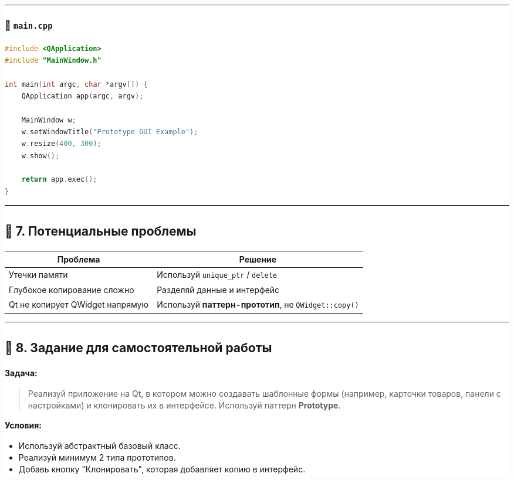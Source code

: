 
---

### 📁 `main.cpp`

```cpp
#include <QApplication>
#include "MainWindow.h"

int main(int argc, char *argv[]) {
    QApplication app(argc, argv);

    MainWindow w;
    w.setWindowTitle("Prototype GUI Example");
    w.resize(400, 300);
    w.show();

    return app.exec();
}
```

---

## 🚨 7. Потенциальные проблемы

| Проблема                        | Решение                                              |
| ------------------------------- | ---------------------------------------------------- |
| Утечки памяти                   | Используй `unique_ptr` / `delete`                    |
| Глубокое копирование сложно     | Разделяй данные и интерфейс                          |
| Qt не копирует QWidget напрямую | Используй **паттерн-прототип**, не `QWidget::copy()` |

---

## 🧪 8. Задание для самостоятельной работы

**Задача:**

> Реализуй приложение на Qt, в котором можно создавать шаблонные формы (например, карточки товаров, панели с настройками) и клонировать их в интерфейсе. Используй паттерн **Prototype**.

**Условия:**

* Используй абстрактный базовый класс.
* Реализуй минимум 2 типа прототипов.
* Добавь кнопку "Клонировать", которая добавляет копию в интерфейс.
